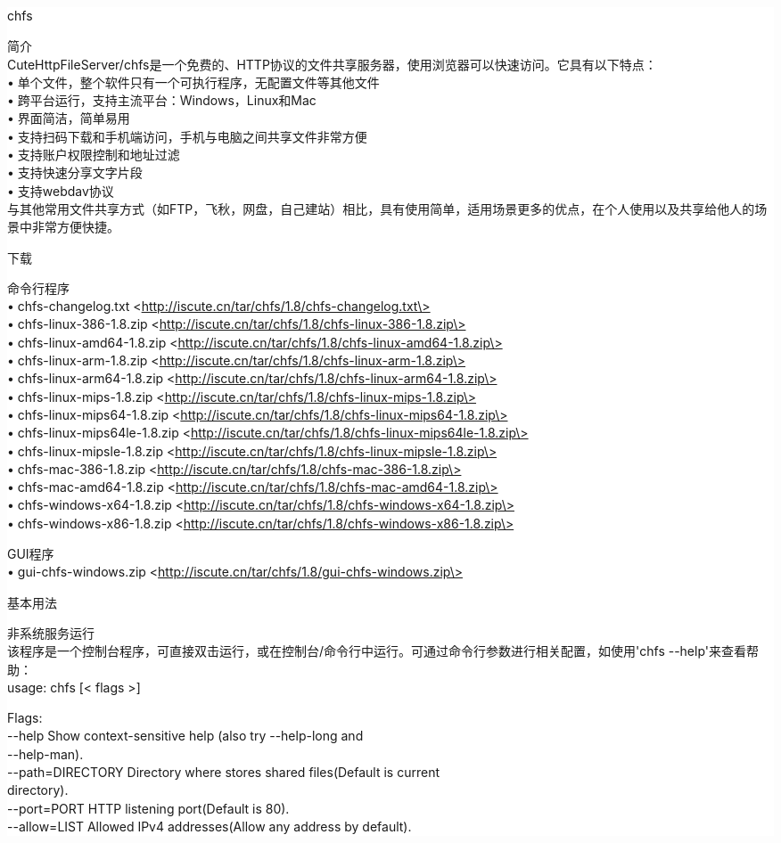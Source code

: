 chfs

简介  
CuteHttpFileServer/chfs是一个免费的、HTTP协议的文件共享服务器，使用浏览器可以快速访问。它具有以下特点：  
• 单个文件，整个软件只有一个可执行程序，无配置文件等其他文件  
• 跨平台运行，支持主流平台：Windows，Linux和Mac  
• 界面简洁，简单易用  
• 支持扫码下载和手机端访问，手机与电脑之间共享文件非常方便  
• 支持账户权限控制和地址过滤  
• 支持快速分享文字片段  
• 支持webdav协议  
与其他常用文件共享方式（如FTP，飞秋，网盘，自己建站）相比，具有使用简单，适用场景更多的优点，在个人使用以及共享给他人的场景中非常方便快捷。  
  
下载  
  
命令行程序  
• chfs-changelog.txt \<http://iscute.cn/tar/chfs/1.8/chfs-changelog.txt\>  
• chfs-linux-386-1.8.zip
\<http://iscute.cn/tar/chfs/1.8/chfs-linux-386-1.8.zip\>  
• chfs-linux-amd64-1.8.zip
\<http://iscute.cn/tar/chfs/1.8/chfs-linux-amd64-1.8.zip\>  
• chfs-linux-arm-1.8.zip
\<http://iscute.cn/tar/chfs/1.8/chfs-linux-arm-1.8.zip\>  
• chfs-linux-arm64-1.8.zip
\<http://iscute.cn/tar/chfs/1.8/chfs-linux-arm64-1.8.zip\>  
• chfs-linux-mips-1.8.zip
\<http://iscute.cn/tar/chfs/1.8/chfs-linux-mips-1.8.zip\>  
• chfs-linux-mips64-1.8.zip
\<http://iscute.cn/tar/chfs/1.8/chfs-linux-mips64-1.8.zip\>  
• chfs-linux-mips64le-1.8.zip
\<http://iscute.cn/tar/chfs/1.8/chfs-linux-mips64le-1.8.zip\>  
• chfs-linux-mipsle-1.8.zip
\<http://iscute.cn/tar/chfs/1.8/chfs-linux-mipsle-1.8.zip\>  
• chfs-mac-386-1.8.zip \<http://iscute.cn/tar/chfs/1.8/chfs-mac-386-1.8.zip\>  
• chfs-mac-amd64-1.8.zip
\<http://iscute.cn/tar/chfs/1.8/chfs-mac-amd64-1.8.zip\>  
• chfs-windows-x64-1.8.zip
\<http://iscute.cn/tar/chfs/1.8/chfs-windows-x64-1.8.zip\>  
• chfs-windows-x86-1.8.zip
\<http://iscute.cn/tar/chfs/1.8/chfs-windows-x86-1.8.zip\>  
  
GUI程序  
• gui-chfs-windows.zip \<http://iscute.cn/tar/chfs/1.8/gui-chfs-windows.zip\>  
  
基本用法  
  
非系统服务运行  
该程序是一个控制台程序，可直接双击运行，或在控制台/命令行中运行。可通过命令行参数进行相关配置，如使用'chfs
--help'来查看帮助：  
usage: chfs [\< flags \>]  
  
Flags:  
--help Show context-sensitive help (also try --help-long and  
--help-man).  
--path=DIRECTORY Directory where stores shared files(Default is current  
directory).  
--port=PORT HTTP listening port(Default is 80).  
--allow=LIST Allowed IPv4 addresses(Allow any address by default).  
  